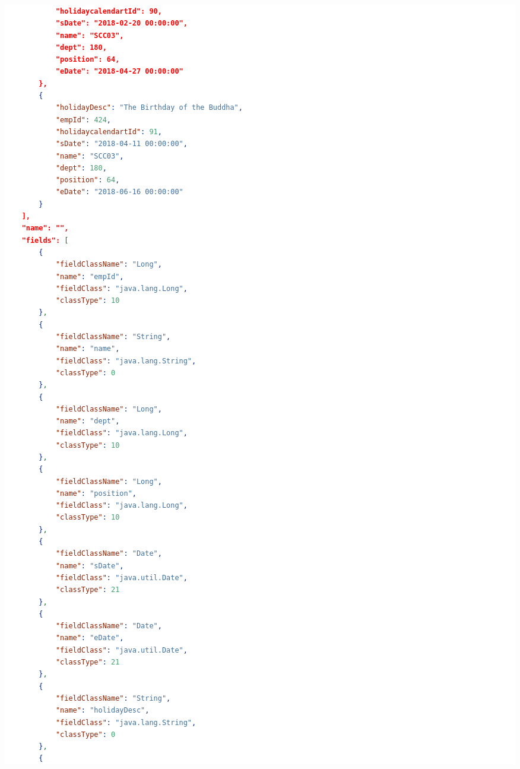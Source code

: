 ```json
            "holidaycalendartId": 90,
            "sDate": "2018-02-20 00:00:00",
            "name": "SCC03",
            "dept": 180,
            "position": 64,
            "eDate": "2018-04-27 00:00:00"
        },
        {
            "holidayDesc": "The Birthday of the Buddha",
            "empId": 424,
            "holidaycalendartId": 91,
            "sDate": "2018-04-11 00:00:00",
            "name": "SCC03",
            "dept": 180,
            "position": 64,
            "eDate": "2018-06-16 00:00:00"
        }
    ],
    "name": "",
    "fields": [
        {
            "fieldClassName": "Long",
            "name": "empId",
            "fieldClass": "java.lang.Long",
            "classType": 10
        },
        {
            "fieldClassName": "String",
            "name": "name",
            "fieldClass": "java.lang.String",
            "classType": 0
        },
        {
            "fieldClassName": "Long",
            "name": "dept",
            "fieldClass": "java.lang.Long",
            "classType": 10
        },
        {
            "fieldClassName": "Long",
            "name": "position",
            "fieldClass": "java.lang.Long",
            "classType": 10
        },
        {
            "fieldClassName": "Date",
            "name": "sDate",
            "fieldClass": "java.util.Date",
            "classType": 21
        },
        {
            "fieldClassName": "Date",
            "name": "eDate",
            "fieldClass": "java.util.Date",
            "classType": 21
        },
        {
            "fieldClassName": "String",
            "name": "holidayDesc",
            "fieldClass": "java.lang.String",
            "classType": 0
        },
        {
```
